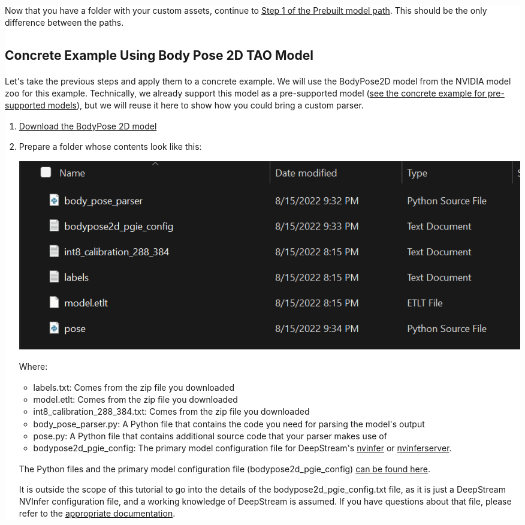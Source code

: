 Now that you have a folder with your custom assets, continue to [Step 1 of the Prebuilt model path](./tutorial-prebuiltmodel-path.md#step-1-confirm-the-edge-modules-are-running).
This should be the only difference between the paths.

## Concrete Example Using Body Pose 2D TAO Model

Let's take the previous steps and apply them to a concrete example. We will use the BodyPose2D model from the NVIDIA model zoo
for this example. Technically, we already support this model as a pre-supported model ([see the concrete example for pre-supported models](./tutorial-prebuiltmodel-path.md#concrete-example-using-body-pose-2d-tao-model)),
but we will reuse it here to show how you could bring a custom parser.

1. [Download the BodyPose 2D model](https://catalog.ngc.nvidia.com/orgs/nvidia/teams/tao/models/bodyposenet/files?version=deployable_v1.0.1)
1. Prepare a folder whose contents look like this:

    ![Folder Contents](./media/zip-file-contents.png)

    Where:

    - labels.txt: Comes from the zip file you downloaded
    - model.etlt: Comes from the zip file you downloaded
    - int8_calibration_288_384.txt: Comes from the zip file you downloaded
    - body_pose_parser.py: A Python file that contains the code you need for parsing the model's output
    - pose.py: A Python file that contains additional source code that your parser makes use of
    - bodypose2d_pgie_config: The primary model configuration file for DeepStream's [nvinfer](https://docs.nvidia.com/metropolis/deepstream/dev-guide/text/DS_plugin_gst-nvinfer.html) or [nvinferserver](https://docs.nvidia.com/metropolis/deepstream/dev-guide/text/DS_plugin_gst-nvinferserver.html).

    The Python files and the primary model configuration file (bodypose2d_pgie_config) [can be found here](../ds-ai-pipeline/src/ai-pipeline-tests/byom-test/custom-parser-test-case/pose).

    It is outside the scope of this tutorial to go into the details of the bodypose2d_pgie_config.txt file, as it is just a DeepStream NVInfer configuration
    file, and a working knowledge of DeepStream is assumed. If you have questions about that file, please refer to the
    [appropriate documentation](https://docs.nvidia.com/metropolis/deepstream/dev-guide/text/DS_plugin_gst-nvinfer.html).
